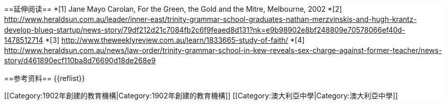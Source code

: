 
==延伸阅读==
*[1] Jane Mayo Carolan, For the Green, the Gold and the Mitre, Melbourne, 2002
*[2] http://www.heraldsun.com.au/leader/inner-east/trinity-grammar-school-graduates-nathan-merzvinskis-and-hugh-krantz-develop-blueq-startup/news-story/79df212d21c7084fb2c6f9feaed8d131?nk=e9b98902e8bf248809e70578066ef40d-1478512714
*[3] http://www.theweeklyreview.com.au/learn/1833665-study-of-faith/
*[4] http://www.heraldsun.com.au/news/law-order/trinity-grammar-school-in-kew-reveals-sex-charge-against-former-teacher/news-story/d461890ecf110ba8d76690d18de268e9

==参考资料==
{{reflist}}

[[Category:1902年創建的教育機構|Category:1902年創建的教育機構]]
[[Category:澳大利亞中學|Category:澳大利亞中學]]